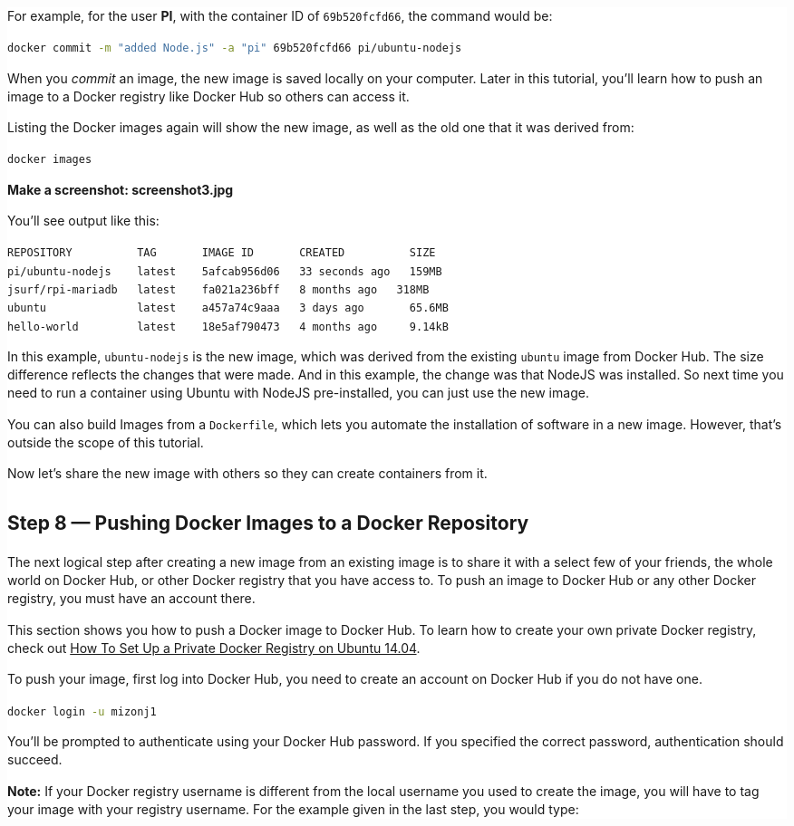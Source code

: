 For example, for the user **PI**, with the container ID of `69b520fcfd66`, the command would be:

```bash
docker commit -m "added Node.js" -a "pi" 69b520fcfd66 pi/ubuntu-nodejs
```

When you *commit* an image, the new image is saved locally on your computer. Later in this tutorial, you’ll learn how to push an image to a Docker registry like Docker Hub so others can access it.

Listing the Docker images again will show the new image, as well as the old one that it was derived from:

```bash
docker images
```

**Make a screenshot: screenshot3.jpg**

You’ll see output like this:

```
REPOSITORY         	TAG       IMAGE ID       CREATED          SIZE
pi/ubuntu-nodejs   	latest    5afcab956d06   33 seconds ago   159MB
jsurf/rpi-mariadb   latest    fa021a236bff   8 months ago   318MB
ubuntu             	latest    a457a74c9aaa   3 days ago       65.6MB
hello-world        	latest    18e5af790473   4 months ago     9.14kB
```

In this example, `ubuntu-nodejs` is the new image, which was derived from the existing `ubuntu` image from Docker Hub. The size difference reflects the changes that were made. And in this example, the change was that NodeJS was installed. So next time you need to run a container using Ubuntu with NodeJS pre-installed, you can just use the new image.

You can also build Images from a `Dockerfile`, which lets you automate the installation of software in a new image. However, that’s outside the scope of this tutorial.

Now let’s share the new image with others so they can create containers from it.

## Step 8 — Pushing Docker Images to a Docker Repository

The next logical step after creating a new image from an existing image is to share it with a select few of your friends, the whole world on Docker Hub, or other Docker registry that you have access to. To push an image to Docker Hub or any other Docker registry, you must have an account there.

This section shows you how to push a Docker image to Docker Hub. To learn how to create your own private Docker registry, check out [How To Set Up a Private Docker Registry on Ubuntu 14.04](https://www.digitalocean.com/community/tutorials/how-to-set-up-a-private-docker-registry-on-ubuntu-14-04).

To push your image, first log into Docker Hub, you need to create an account on Docker Hub if you do not have one.

```bash
docker login -u mizonj1
```

You’ll be prompted to authenticate using your Docker Hub password. If you specified the correct password, authentication should succeed.

**Note:** If your Docker registry username is different from the local username you used to create the image, you will have to tag your image with your registry username. For the example given in the last step, you would type:
